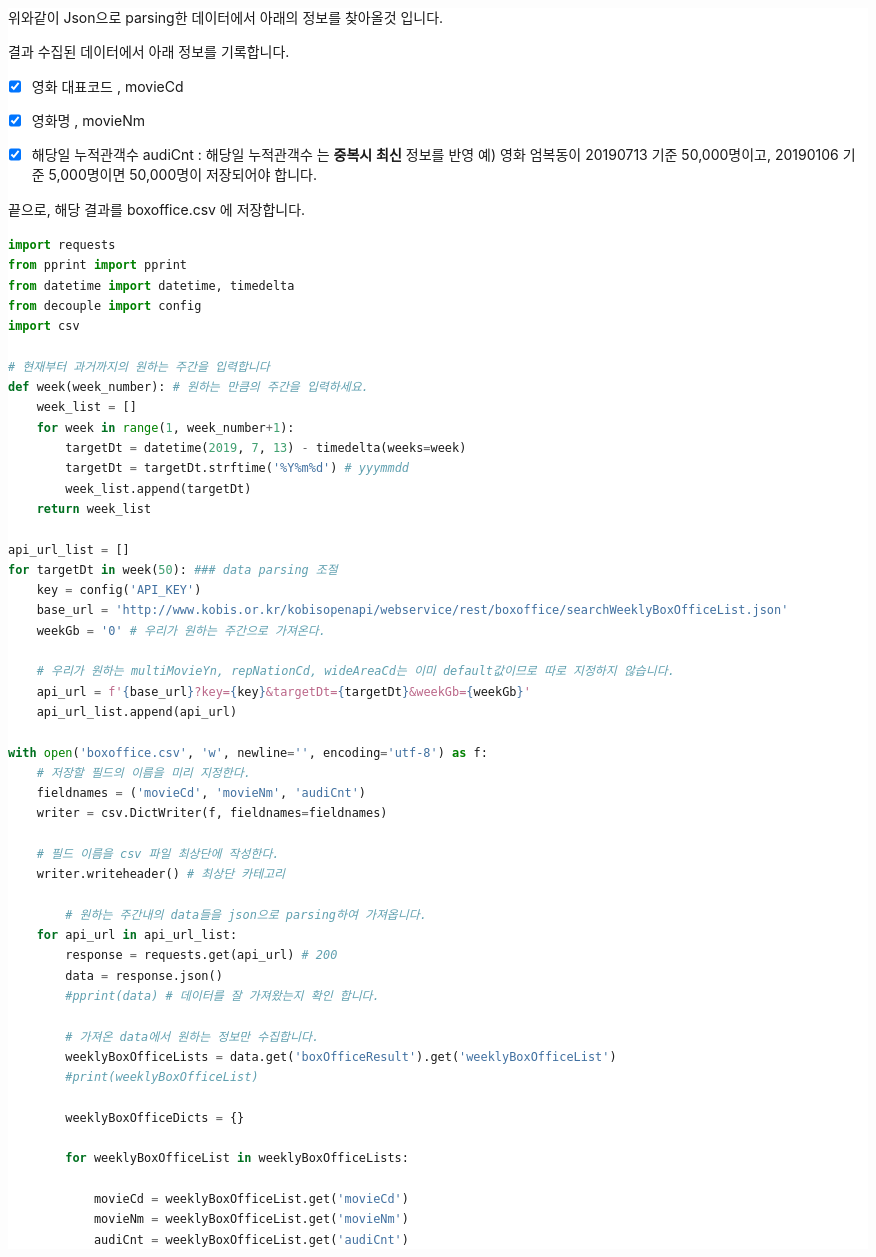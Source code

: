 위와같이 Json으로 parsing한 데이터에서 아래의 정보를 찾아올것 입니다.

결과 수집된 데이터에서 아래 정보를 기록합니다.

- [x] 영화 대표코드 , movieCd

- [x]  영화명 , movieNm

- [x]  해당일 누적관객수 audiCnt : 해당일 누적관객수 는 **중복시** **최신** 정보를 반영
  예) 영화 엄복동이 20190713 기준 50,000명이고, 20190106 기준 5,000명이면 50,000명이 저장되어야 합니다.

  

끝으로, 해당 결과를 boxoffice.csv 에 저장합니다.

```python
import requests
from pprint import pprint
from datetime import datetime, timedelta
from decouple import config
import csv

# 현재부터 과거까지의 원하는 주간을 입력합니다
def week(week_number): # 원하는 만큼의 주간을 입력하세요.
    week_list = []
    for week in range(1, week_number+1):
        targetDt = datetime(2019, 7, 13) - timedelta(weeks=week) 
        targetDt = targetDt.strftime('%Y%m%d') # yyymmdd
        week_list.append(targetDt)
    return week_list

api_url_list = []
for targetDt in week(50): ### data parsing 조절
    key = config('API_KEY')
    base_url = 'http://www.kobis.or.kr/kobisopenapi/webservice/rest/boxoffice/searchWeeklyBoxOfficeList.json'
    weekGb = '0' # 우리가 원하는 주간으로 가져온다.

    # 우리가 원하는 multiMovieYn, repNationCd, wideAreaCd는 이미 default값이므로 따로 지정하지 않습니다.
    api_url = f'{base_url}?key={key}&targetDt={targetDt}&weekGb={weekGb}'
    api_url_list.append(api_url)

with open('boxoffice.csv', 'w', newline='', encoding='utf-8') as f:
    # 저장할 필드의 이름을 미리 지정한다.
    fieldnames = ('movieCd', 'movieNm', 'audiCnt')
    writer = csv.DictWriter(f, fieldnames=fieldnames)

    # 필드 이름을 csv 파일 최상단에 작성한다.
    writer.writeheader() # 최상단 카테고리

        # 원하는 주간내의 data들을 json으로 parsing하여 가져옵니다.
    for api_url in api_url_list:
        response = requests.get(api_url) # 200
        data = response.json()
        #pprint(data) # 데이터를 잘 가져왔는지 확인 합니다.

        # 가져온 data에서 원하는 정보만 수집합니다.
        weeklyBoxOfficeLists = data.get('boxOfficeResult').get('weeklyBoxOfficeList')
        #print(weeklyBoxOfficeList)

        weeklyBoxOfficeDicts = {}

        for weeklyBoxOfficeList in weeklyBoxOfficeLists:
    
            movieCd = weeklyBoxOfficeList.get('movieCd')
            movieNm = weeklyBoxOfficeList.get('movieNm') 
            audiCnt = weeklyBoxOfficeList.get('audiCnt')
```
